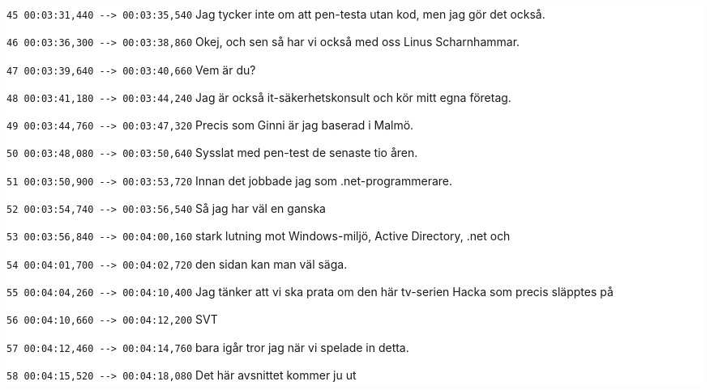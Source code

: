 

`45 00:03:31,440 --> 00:03:35,540`
Jag tycker inte om att pen-testa utan kod, men jag gör det också.



`46 00:03:36,300 --> 00:03:38,860`
Okej, och sen så har vi också med oss Linus Scharnhammar.



`47 00:03:39,640 --> 00:03:40,660`
Vem är du?



`48 00:03:41,180 --> 00:03:44,240`
Jag är också it-säkerhetskonsult och kör mitt egna företag.



`49 00:03:44,760 --> 00:03:47,320`
Precis som Ginni är jag baserad i Malmö.



`50 00:03:48,080 --> 00:03:50,640`
Sysslat med pen-test de senaste tio åren.



`51 00:03:50,900 --> 00:03:53,720`
Innan det jobbade jag som .net-programmerare.



`52 00:03:54,740 --> 00:03:56,540`
Så jag har väl en ganska



`53 00:03:56,840 --> 00:04:00,160`
stark lutning mot Windows-miljö, Active Directory, .net och



`54 00:04:01,700 --> 00:04:02,720`
den sidan kan man väl säga.



`55 00:04:04,260 --> 00:04:10,400`
Jag tänker att vi ska prata om den här tv-serien Hacka som precis släpptes på



`56 00:04:10,660 --> 00:04:12,200`
SVT



`57 00:04:12,460 --> 00:04:14,760`
bara igår tror jag när vi spelade in detta.



`58 00:04:15,520 --> 00:04:18,080`
Det här avsnittet kommer ju ut
